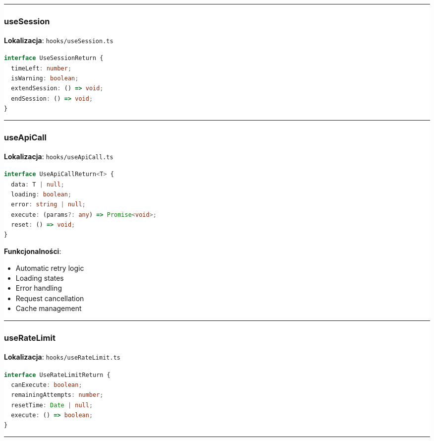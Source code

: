 
---

### useSession

**Lokalizacja**: `hooks/useSession.ts`

```typescript
interface UseSessionReturn {
  timeLeft: number;
  isWarning: boolean;
  extendSession: () => void;
  endSession: () => void;
}
```

---

### useApiCall

**Lokalizacja**: `hooks/useApiCall.ts`

```typescript
interface UseApiCallReturn<T> {
  data: T | null;
  loading: boolean;
  error: string | null;
  execute: (params?: any) => Promise<void>;
  reset: () => void;
}
```

**Funkcjonalności**:

- Automatic retry logic
- Loading states
- Error handling
- Request cancellation
- Cache management

---

### useRateLimit

**Lokalizacja**: `hooks/useRateLimit.ts`

```typescript
interface UseRateLimitReturn {
  canExecute: boolean;
  remainingAttempts: number;
  resetTime: Date | null;
  execute: () => boolean;
}
```

---
